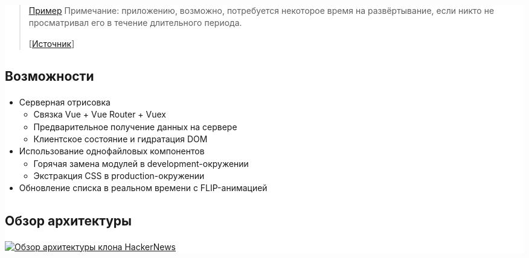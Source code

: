 > [Пример](https://vue-hn.herokuapp.com/)
> Примечание: приложению, возможно, потребуется некоторое время на развёртывание, если никто не просматривал его в течение длительного периода.
>
> [[Источник](https://github.com/vuejs/vue-hackernews-2.0)]

## Возможности

- Серверная отрисовка
  - Связка Vue + Vue Router + Vuex
  - Предварительное получение данных на сервере
  - Клиентское состояние и гидратация DOM
- Использование однофайловых компонентов
  - Горячая замена модулей в development-окружении
  - Экстракция CSS в production-окружении
- Обновление списка в реальном времени с FLIP-анимацией

## Обзор архитектуры

[<img width="973" alt="Обзор архитектуры клона HackerNews" src="/images/hn-architecture.png">](../../images/hn-architecture.png)
